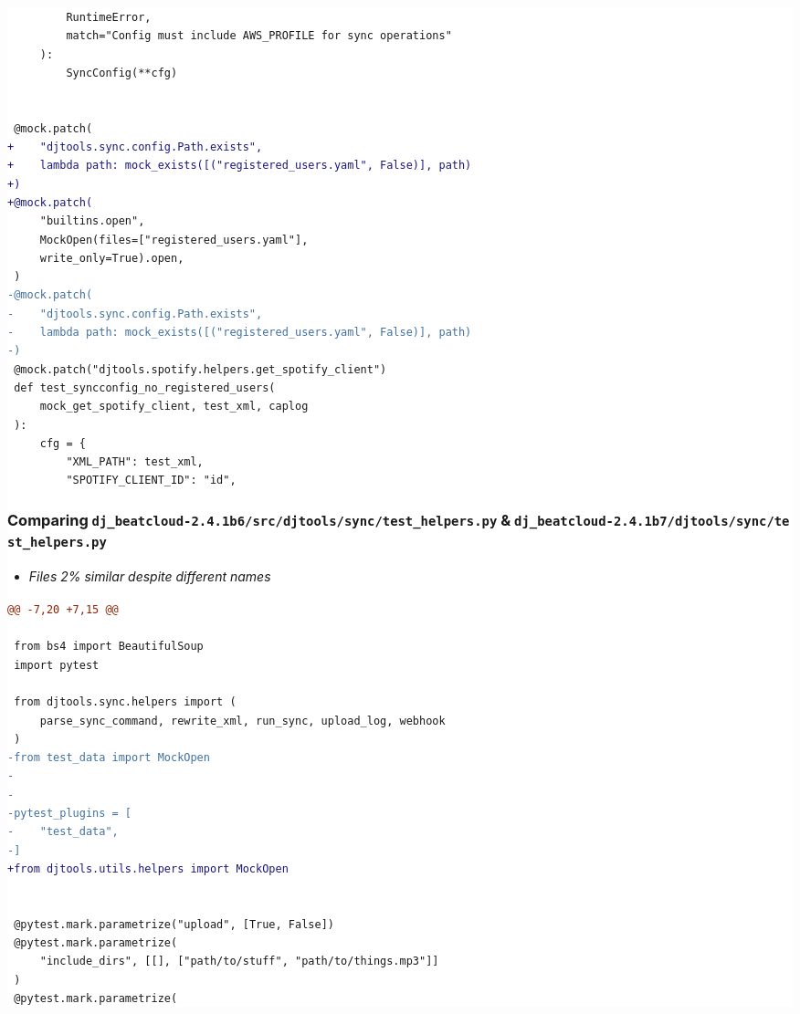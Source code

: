 ```diff
         RuntimeError,
         match="Config must include AWS_PROFILE for sync operations"
     ):
         SyncConfig(**cfg)
 
 
 @mock.patch(
+    "djtools.sync.config.Path.exists",
+    lambda path: mock_exists([("registered_users.yaml", False)], path)
+)
+@mock.patch(
     "builtins.open",
     MockOpen(files=["registered_users.yaml"],
     write_only=True).open,
 )
-@mock.patch(
-    "djtools.sync.config.Path.exists",
-    lambda path: mock_exists([("registered_users.yaml", False)], path)
-)
 @mock.patch("djtools.spotify.helpers.get_spotify_client")
 def test_syncconfig_no_registered_users(
     mock_get_spotify_client, test_xml, caplog
 ):
     cfg = {
         "XML_PATH": test_xml,
         "SPOTIFY_CLIENT_ID": "id",
```

### Comparing `dj_beatcloud-2.4.1b6/src/djtools/sync/test_helpers.py` & `dj_beatcloud-2.4.1b7/djtools/sync/test_helpers.py`

 * *Files 2% similar despite different names*

```diff
@@ -7,20 +7,15 @@
 
 from bs4 import BeautifulSoup
 import pytest
 
 from djtools.sync.helpers import (
     parse_sync_command, rewrite_xml, run_sync, upload_log, webhook
 )
-from test_data import MockOpen
-
-
-pytest_plugins = [
-    "test_data",
-]
+from djtools.utils.helpers import MockOpen
 
 
 @pytest.mark.parametrize("upload", [True, False])
 @pytest.mark.parametrize(
     "include_dirs", [[], ["path/to/stuff", "path/to/things.mp3"]]
 )
 @pytest.mark.parametrize(
```
